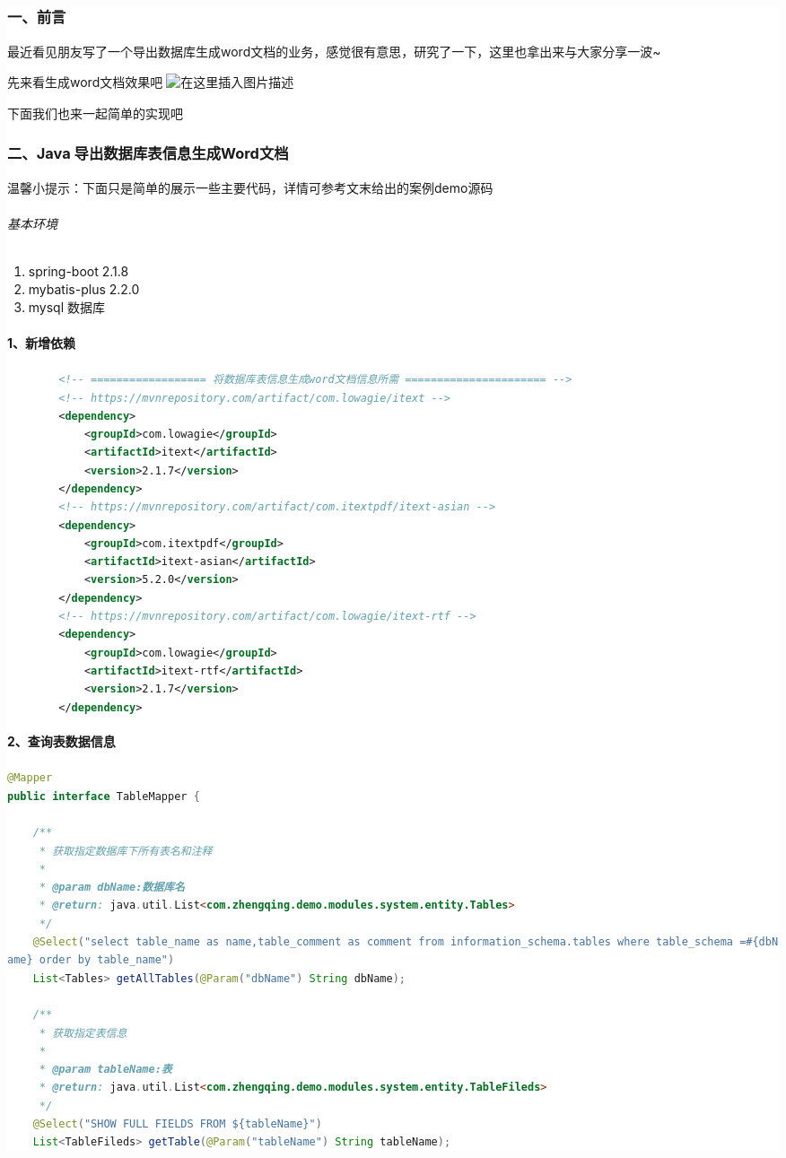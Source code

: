 ﻿### 一、前言

最近看见朋友写了一个导出数据库生成word文档的业务，感觉很有意思，研究了一下，这里也拿出来与大家分享一波~

先来看生成word文档效果吧
![在这里插入图片描述](https://img-blog.csdnimg.cn/20191108171829750.png?x-oss-process=image/watermark,type_ZmFuZ3poZW5naGVpdGk,shadow_10,text_aHR0cHM6Ly96aGVuZ3FpbmcuYmxvZy5jc2RuLm5ldA==,size_16,color_FFFFFF,t_70)

下面我们也来一起简单的实现吧

### 二、Java 导出数据库表信息生成Word文档

温馨小提示：下面只是简单的展示一些主要代码，详情可参考文末给出的案例demo源码

###### 基本环境

1. spring-boot 2.1.8
2. mybatis-plus 2.2.0
3. mysql 数据库

#### 1、新增依赖

```xml
		<!-- ================== 将数据库表信息生成word文档信息所需 ====================== -->
        <!-- https://mvnrepository.com/artifact/com.lowagie/itext -->
        <dependency>
            <groupId>com.lowagie</groupId>
            <artifactId>itext</artifactId>
            <version>2.1.7</version>
        </dependency>
        <!-- https://mvnrepository.com/artifact/com.itextpdf/itext-asian -->
        <dependency>
            <groupId>com.itextpdf</groupId>
            <artifactId>itext-asian</artifactId>
            <version>5.2.0</version>
        </dependency>
        <!-- https://mvnrepository.com/artifact/com.lowagie/itext-rtf -->
        <dependency>
            <groupId>com.lowagie</groupId>
            <artifactId>itext-rtf</artifactId>
            <version>2.1.7</version>
        </dependency>
```

#### 2、查询表数据信息

```java
@Mapper
public interface TableMapper {

    /**
     * 获取指定数据库下所有表名和注释
     *
     * @param dbName:数据库名
     * @return: java.util.List<com.zhengqing.demo.modules.system.entity.Tables>
     */
    @Select("select table_name as name,table_comment as comment from information_schema.tables where table_schema =#{dbName} order by table_name")
    List<Tables> getAllTables(@Param("dbName") String dbName);

    /**
     * 获取指定表信息
     *
     * @param tableName:表
     * @return: java.util.List<com.zhengqing.demo.modules.system.entity.TableFileds>
     */
    @Select("SHOW FULL FIELDS FROM ${tableName}")
    List<TableFileds> getTable(@Param("tableName") String tableName);
```